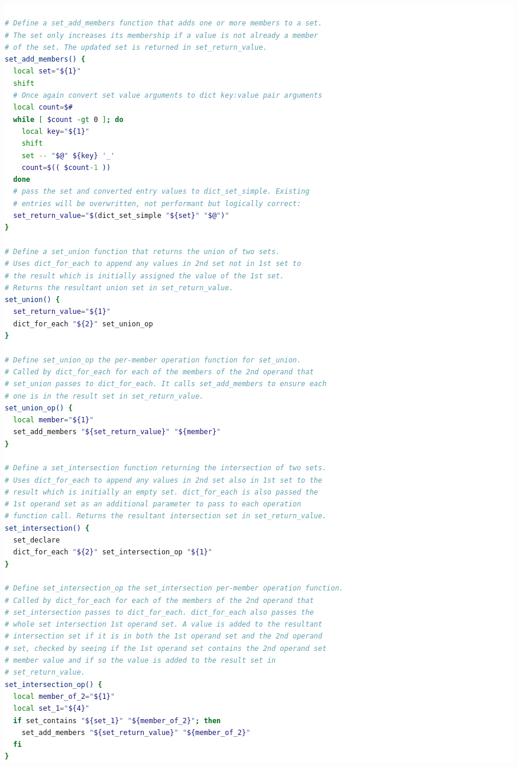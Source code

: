 ```bash

# Define a set_add_members function that adds one or more members to a set.
# The set only increases its membership if a value is not already a member
# of the set. The updated set is returned in set_return_value.
set_add_members() {
  local set="${1}"
  shift
  # Once again convert set value arguments to dict key:value pair arguments
  local count=$#
  while [ $count -gt 0 ]; do
    local key="${1}"
    shift
    set -- "$@" ${key} '_'
    count=$(( $count-1 ))
  done
  # pass the set and converted entry values to dict_set_simple. Existing
  # entries will be overwritten, not performant but logically correct:
  set_return_value="$(dict_set_simple "${set}" "$@")"
}

# Define a set_union function that returns the union of two sets.
# Uses dict_for_each to append any values in 2nd set not in 1st set to
# the result which is initially assigned the value of the 1st set.
# Returns the resultant union set in set_return_value.
set_union() {
  set_return_value="${1}"
  dict_for_each "${2}" set_union_op
}

# Define set_union_op the per-member operation function for set_union.
# Called by dict_for_each for each of the members of the 2nd operand that
# set_union passes to dict_for_each. It calls set_add_members to ensure each
# one is in the result set in set_return_value.
set_union_op() {
  local member="${1}"
  set_add_members "${set_return_value}" "${member}"
}

# Define a set_intersection function returning the intersection of two sets.
# Uses dict_for_each to append any values in 2nd set also in 1st set to the
# result which is initially an empty set. dict_for_each is also passed the
# 1st operand set as an additional parameter to pass to each operation
# function call. Returns the resultant intersection set in set_return_value.
set_intersection() {
  set_declare
  dict_for_each "${2}" set_intersection_op "${1}"
}

# Define set_intersection_op the set_intersection per-member operation function.
# Called by dict_for_each for each of the members of the 2nd operand that
# set_intersection passes to dict_for_each. dict_for_each also passes the
# whole set intersection 1st operand set. A value is added to the resultant
# intersection set if it is in both the 1st operand set and the 2nd operand
# set, checked by seeing if the 1st operand set contains the 2nd operand set
# member value and if so the value is added to the result set in
# set_return_value.
set_intersection_op() {
  local member_of_2="${1}"
  local set_1="${4}"
  if set_contains "${set_1}" "${member_of_2}"; then
    set_add_members "${set_return_value}" "${member_of_2}"
  fi
}
```